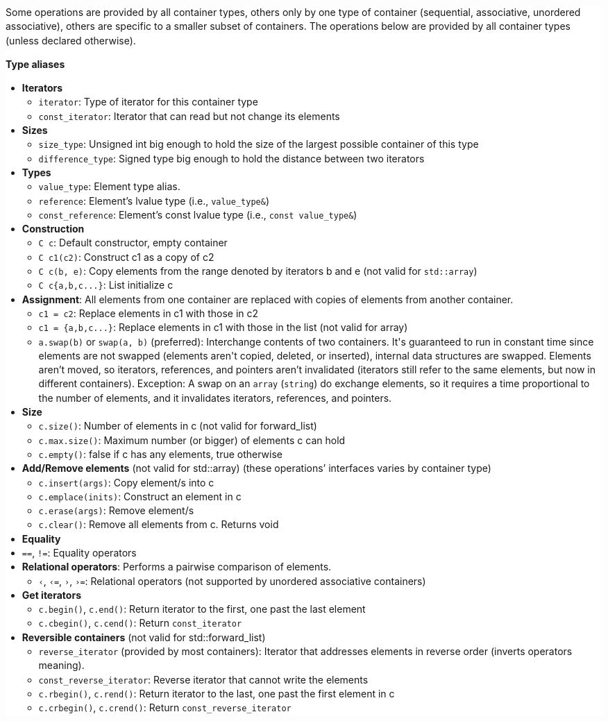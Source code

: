 Some operations are provided by all container types, others only by one type of container (sequential, associative, unordered associative), others are specific to a smaller subset of containers. The operations below are provided by all container types (unless declared otherwise).

**Type aliases**

- **Iterators**
  - `iterator`: Type of iterator for this container type
  - `const_iterator`: Iterator that can read but not change its elements
- **Sizes**
  - `size_type`: Unsigned int big enough to hold the size of the largest possible container of this type
  - `difference_type`: Signed type big enough to hold the distance between two iterators
- **Types**
  - `value_type`: Element type alias.
  - `reference`: Element’s lvalue type (i.e., `value_type&`)
  - `const_reference`: Element’s const lvalue type (i.e., `const value_type&`)
- **Construction**
  - `C c`: Default constructor, empty container
  - `C c1(c2)`: Construct c1 as a copy of c2
  - `C c(b, e)`: Copy elements from the range denoted by iterators b and e (not valid for `std::array`)
  - `C c{a,b,c...}`: List initialize c
- **Assignment**: All elements from one container are replaced with copies of elements from another container.
  - `c1 = c2`: Replace elements in c1  with those in c2
  - `c1 = {a,b,c...}`: Replace elements in c1 with those in the list (not valid for array)
  - `a.swap(b)` or `swap(a, b)` (preferred): Interchange contents of two containers. It's guaranteed to run in constant time since elements are not swapped (elements aren't copied, deleted, or inserted), internal data structures are swapped. Elements aren’t moved, so iterators, references, and pointers aren’t invalidated (iterators still refer to the same elements, but now in different containers). Exception: A swap on an `array` (`string`) do exchange elements, so it requires a time proportional to the number of elements, and it invalidates iterators, references, and pointers.
- **Size**
  - `c.size()`: Number of elements in c (not valid for forward_list)
  - `c.max.size()`: Maximum number (or bigger) of elements c can hold
  - `c.empty()`: false if c has any elements, true otherwise
- **Add/Remove elements** (not valid for std::array) (these operations’ interfaces varies by container type)
  - `c.insert(args)`: Copy element/s into c
  - `c.emplace(inits)`: Construct an element in c
  - `c.erase(args)`: Remove element/s
  - `c.clear()`: Remove all elements from c. Returns void
 - **Equality**
  - `==`,  `!=`: Equality operators
- **Relational operators**: Performs a pairwise comparison of elements.
  - `‹`,  `‹=`,  `›`,  `›=`: Relational operators (not supported by unordered associative containers)
- **Get iterators**
  - `c.begin()`,  `c.end()`: Return iterator to the first, one past the last element
  - `c.cbegin()`,  `c.cend()`: Return `const_iterator`
- **Reversible containers** (not valid for std::forward_list)
  - `reverse_iterator` (provided by most containers): Iterator that addresses elements in reverse order (inverts operators meaning).
  - `const_reverse_iterator`: Reverse iterator that cannot write the elements
  - `c.rbegin()`,  `c.rend()`: Return iterator to the last, one past the first element in c
  - `c.crbegin()`,  `c.crend()`: Return `const_reverse_iterator`
